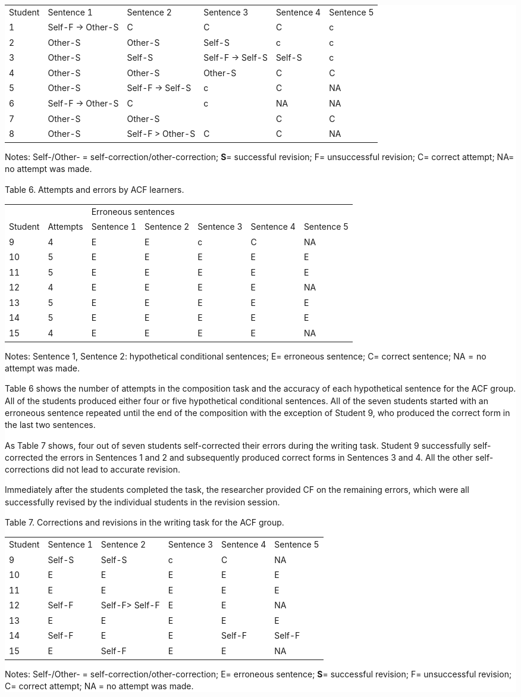 <html><body><table><tr><td>Student</td><td>Sentence 1</td><td>Sentence 2</td><td>Sentence 3</td><td>Sentence 4</td><td>Sentence 5</td></tr><tr><td>1</td><td>Self-F -&gt; Other-S</td><td>C</td><td>C</td><td>C</td><td>c</td></tr><tr><td>2</td><td>Other-S</td><td>Other-S</td><td>Self-S</td><td>c</td><td>c</td></tr><tr><td>3</td><td>Other-S</td><td>Self-S</td><td>Self-F -&gt; Self-S</td><td>Self-S</td><td>c</td></tr><tr><td>4</td><td>Other-S</td><td>Other-S</td><td>Other-S</td><td>C</td><td>C</td></tr><tr><td>5</td><td>Other-S</td><td>Self-F -&gt; Self-S</td><td>c</td><td>C</td><td>NA</td></tr><tr><td>6</td><td>Self-F -&gt; Other-S</td><td>C</td><td>c</td><td>NA</td><td>NA</td></tr><tr><td>7</td><td>Other-S</td><td>Other-S</td><td></td><td>C</td><td>C</td></tr><tr><td>8</td><td>Other-S</td><td>Self-F &gt; Other-S</td><td>C</td><td>C</td><td>NA</td></tr></table></body></html>

Notes: Self-/Other- $=$ self-correction/other-correction; $\mathbf { S } =$ successful revision; $\mathrm { F } =$ unsuccessful revision; $\mathrm { C } =$ correct attempt; $\mathrm { N A } =$ no attempt was made.

Table 6. Attempts and errors by ACF learners.   

<html><body><table><tr><td></td><td></td><td colspan="5">Erroneous sentences</td></tr><tr><td>Student</td><td>Attempts</td><td>Sentence 1</td><td>Sentence 2</td><td>Sentence 3</td><td>Sentence 4</td><td>Sentence 5</td></tr><tr><td>9</td><td>4</td><td>E</td><td>E</td><td>c</td><td>C</td><td>NA</td></tr><tr><td>10</td><td>5</td><td>E</td><td>E</td><td>E</td><td>E</td><td>E</td></tr><tr><td>11</td><td>5</td><td>E</td><td>E</td><td>E</td><td>E</td><td>E</td></tr><tr><td>12</td><td>4</td><td>E</td><td>E</td><td>E</td><td>E</td><td>NA</td></tr><tr><td>13</td><td>5</td><td>E</td><td>E</td><td>E</td><td>E</td><td>E</td></tr><tr><td>14</td><td>5</td><td>E</td><td>E</td><td>E</td><td>E</td><td>E</td></tr><tr><td>15</td><td>4</td><td>E</td><td>E</td><td>E</td><td>E</td><td>NA</td></tr></table></body></html>

Notes: Sentence 1, Sentence 2: hypothetical conditional sentences; $\mathrm { E } =$ erroneous sentence; $\mathrm { C } =$ correct sentence; $\mathrm { N A } = \mathrm { n o }$ attempt was made.

Table 6 shows the number of attempts in the composition task and the accuracy of each hypothetical sentence for the ACF group. All of the students produced either four or five hypothetical conditional sentences. All of the seven students started with an erroneous sentence repeated until the end of the composition with the exception of Student 9, who produced the correct form in the last two sentences.

As Table 7 shows, four out of seven students self-corrected their errors during the writing task. Student 9 successfully self-corrected the errors in Sentences 1 and 2 and subsequently produced correct forms in Sentences 3 and 4. All the other self-corrections did not lead to accurate revision.

Immediately after the students completed the task, the researcher provided CF on the remaining errors, which were all successfully revised by the individual students in the revision session.

Table 7.  Corrections and revisions in the writing task for the ACF group.   

<html><body><table><tr><td>Student</td><td>Sentence 1</td><td>Sentence 2</td><td>Sentence 3</td><td>Sentence 4</td><td>Sentence 5</td></tr><tr><td>9</td><td>Self-S</td><td>Self-S</td><td>c</td><td>C</td><td>NA</td></tr><tr><td>10</td><td>E</td><td>E</td><td>E</td><td>E</td><td>E</td></tr><tr><td>11</td><td>E</td><td>E</td><td>E</td><td>E</td><td>E</td></tr><tr><td>12</td><td>Self-F</td><td>Self-F&gt; Self-F</td><td>E</td><td>E</td><td>NA</td></tr><tr><td>13</td><td>E</td><td>E</td><td>E</td><td>E</td><td>E</td></tr><tr><td>14</td><td>Self-F</td><td>E</td><td>E</td><td>Self-F</td><td>Self-F</td></tr><tr><td>15</td><td>E</td><td>Self-F</td><td>E</td><td>E</td><td>NA</td></tr></table></body></html>

Notes: Self-/Other- $=$ self-correction/other-correction; $\mathrm { E = }$ erroneous sentence; $\mathbf { S } =$ successful revision; $\mathrm { F } =$ unsuccessful revision; $\mathrm { C } =$ correct attempt; NA $=$ no attempt was made.

